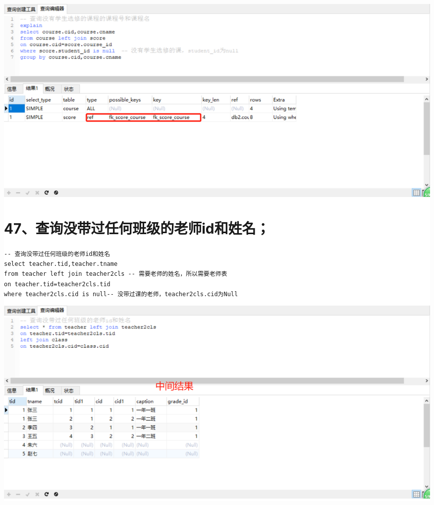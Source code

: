 ![](.readme_images/cec40211.png)
# 47、查询没带过任何班级的老师id和姓名；
```
-- 查询没带过任何班级的老师id和姓名
select teacher.tid,teacher.tname 
from teacher left join teacher2cls -- 需要老师的姓名，所以需要老师表
on teacher.tid=teacher2cls.tid
where teacher2cls.cid is null-- 没带过课的老师，teacher2cls.cid为Null
```

![](.readme_images/ed432459.png)